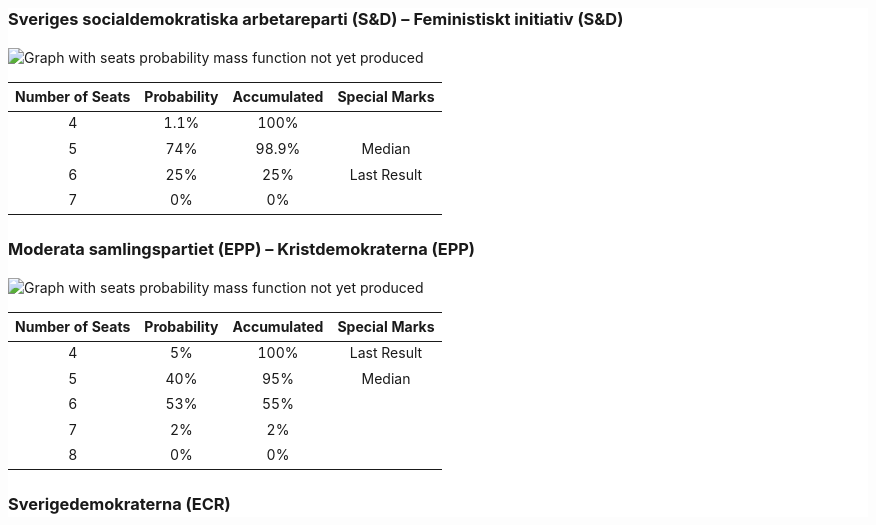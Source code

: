 ### Sveriges socialdemokratiska arbetareparti (S&D) – Feministiskt initiativ (S&D)

![Graph with seats probability mass function not yet produced](average-2019-04-23-coalitions-seats-pmf-s–fi.png "Seats Probability Mass Function")

| Number of Seats | Probability | Accumulated | Special Marks |
|:---------------:|:-----------:|:-----------:|:-------------:|
| 4 | 1.1% | 100% |  |
| 5 | 74% | 98.9% | Median |
| 6 | 25% | 25% | Last Result |
| 7 | 0% | 0% |  |

### Moderata samlingspartiet (EPP) – Kristdemokraterna (EPP)

![Graph with seats probability mass function not yet produced](average-2019-04-23-coalitions-seats-pmf-m–kd.png "Seats Probability Mass Function")

| Number of Seats | Probability | Accumulated | Special Marks |
|:---------------:|:-----------:|:-----------:|:-------------:|
| 4 | 5% | 100% | Last Result |
| 5 | 40% | 95% | Median |
| 6 | 53% | 55% |  |
| 7 | 2% | 2% |  |
| 8 | 0% | 0% |  |

### Sverigedemokraterna (ECR)
